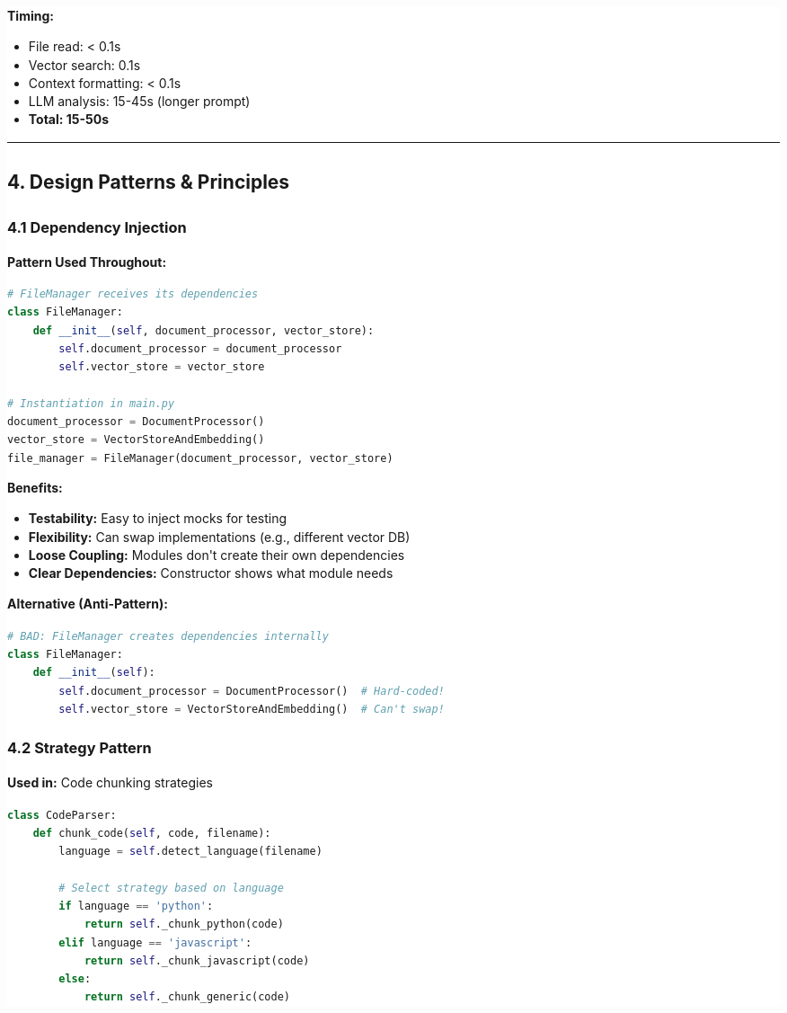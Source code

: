 **Timing:**
- File read: < 0.1s
- Vector search: 0.1s
- Context formatting: < 0.1s
- LLM analysis: 15-45s (longer prompt)
- **Total: 15-50s**

---

## 4. Design Patterns & Principles

### 4.1 Dependency Injection

**Pattern Used Throughout:**

```python
# FileManager receives its dependencies
class FileManager:
    def __init__(self, document_processor, vector_store):
        self.document_processor = document_processor
        self.vector_store = vector_store

# Instantiation in main.py
document_processor = DocumentProcessor()
vector_store = VectorStoreAndEmbedding()
file_manager = FileManager(document_processor, vector_store)
```

**Benefits:**
- **Testability:** Easy to inject mocks for testing
- **Flexibility:** Can swap implementations (e.g., different vector DB)
- **Loose Coupling:** Modules don't create their own dependencies
- **Clear Dependencies:** Constructor shows what module needs

**Alternative (Anti-Pattern):**
```python
# BAD: FileManager creates dependencies internally
class FileManager:
    def __init__(self):
        self.document_processor = DocumentProcessor()  # Hard-coded!
        self.vector_store = VectorStoreAndEmbedding()  # Can't swap!
```

### 4.2 Strategy Pattern

**Used in:** Code chunking strategies

```python
class CodeParser:
    def chunk_code(self, code, filename):
        language = self.detect_language(filename)

        # Select strategy based on language
        if language == 'python':
            return self._chunk_python(code)
        elif language == 'javascript':
            return self._chunk_javascript(code)
        else:
            return self._chunk_generic(code)
```
